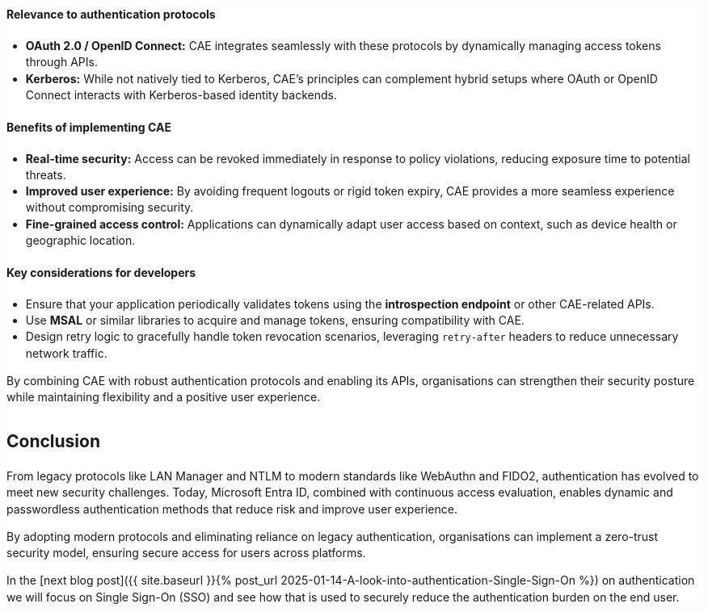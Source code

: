   <h4>Relevance to authentication protocols</h4>
  <ul>
    <li><strong>OAuth 2.0 / OpenID Connect:</strong> CAE integrates seamlessly with these protocols by dynamically managing access tokens through APIs.</li>
    <li><strong>Kerberos:</strong> While not natively tied to Kerberos, CAE’s principles can complement hybrid setups where OAuth or 
        OpenID Connect interacts with Kerberos-based identity backends.</li>
  </ul>
  
  <h4>Benefits of implementing CAE</h4>
  <ul>
    <li><strong>Real-time security:</strong> Access can be revoked immediately in response to policy violations, reducing exposure time to potential threats.</li>
    <li><strong>Improved user experience:</strong> By avoiding frequent logouts or rigid token expiry, CAE provides a more seamless experience without compromising security.</li>
    <li><strong>Fine-grained access control:</strong> Applications can dynamically adapt user access based on context, such as device health or geographic location.</li>
  </ul>
  
  <h4>Key considerations for developers</h4>
  <ul>
    <li>Ensure that your application periodically validates tokens using the <strong>introspection endpoint</strong> or other CAE-related APIs.</li>
    <li>Use <strong>MSAL</strong> or similar libraries to acquire and manage tokens, ensuring compatibility with CAE.</li>
    <li>Design retry logic to gracefully handle token revocation scenarios, leveraging <code>retry-after</code> headers to reduce unnecessary network traffic.</li>
  </ul>
  
  <p>By combining CAE with robust authentication protocols and enabling its APIs, organisations can strengthen their security posture 
     while maintaining flexibility and a positive user experience.</p>
</div>


## Conclusion  

From legacy protocols like LAN Manager and NTLM to modern standards like WebAuthn and FIDO2, authentication has evolved to meet new security challenges. Today, Microsoft Entra ID, combined with continuous access evaluation, enables dynamic and passwordless authentication methods that reduce risk and improve user experience.  

By adopting modern protocols and eliminating reliance on legacy authentication, organisations can implement a zero-trust security model, ensuring secure access for users across platforms.  

In the [next blog post]({{ site.baseurl }}{% post_url 2025-01-14-A-look-into-authentication-Single-Sign-On %}) on authentication we will focus on Single Sign-On (SSO) and see how that is used to securely reduce the authentication burden on the end user.